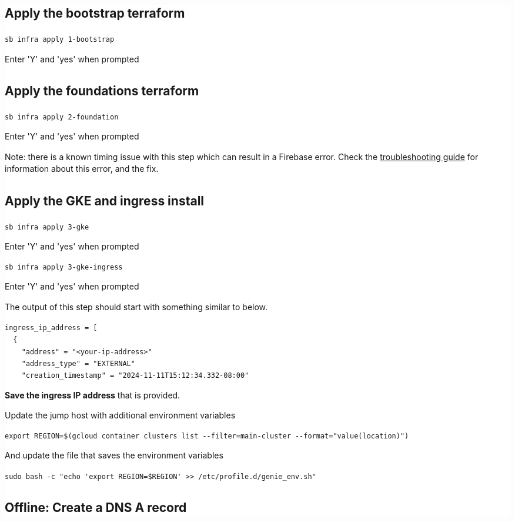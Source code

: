 ## Apply the bootstrap terraform

```
sb infra apply 1-bootstrap
```

Enter 'Y' and 'yes' when prompted

## Apply the foundations terraform

```
sb infra apply 2-foundation
```

Enter 'Y' and 'yes' when prompted

Note: there is a known timing issue with this step which can result in a Firebase error. Check the [troubleshooting guide](#firebase-database-already-exists) for information about this error, and the fix.

## Apply the GKE and ingress install

```
sb infra apply 3-gke
```

Enter 'Y' and 'yes' when prompted

```
sb infra apply 3-gke-ingress
```

Enter 'Y' and 'yes' when prompted

The output of this step should start with something similar to below.

```
ingress_ip_address = [
  {
    "address" = "<your-ip-address>"
    "address_type" = "EXTERNAL"
    "creation_timestamp" = "2024-11-11T15:12:34.332-08:00"
```

**Save the ingress IP address** that is provided.

Update the jump host with additional environment variables

```
export REGION=$(gcloud container clusters list --filter=main-cluster --format="value(location)")
```

And update the file that saves the environment variables

```
sudo bash -c "echo 'export REGION=$REGION' >> /etc/profile.d/genie_env.sh"
```

## Offline: Create a DNS A record
